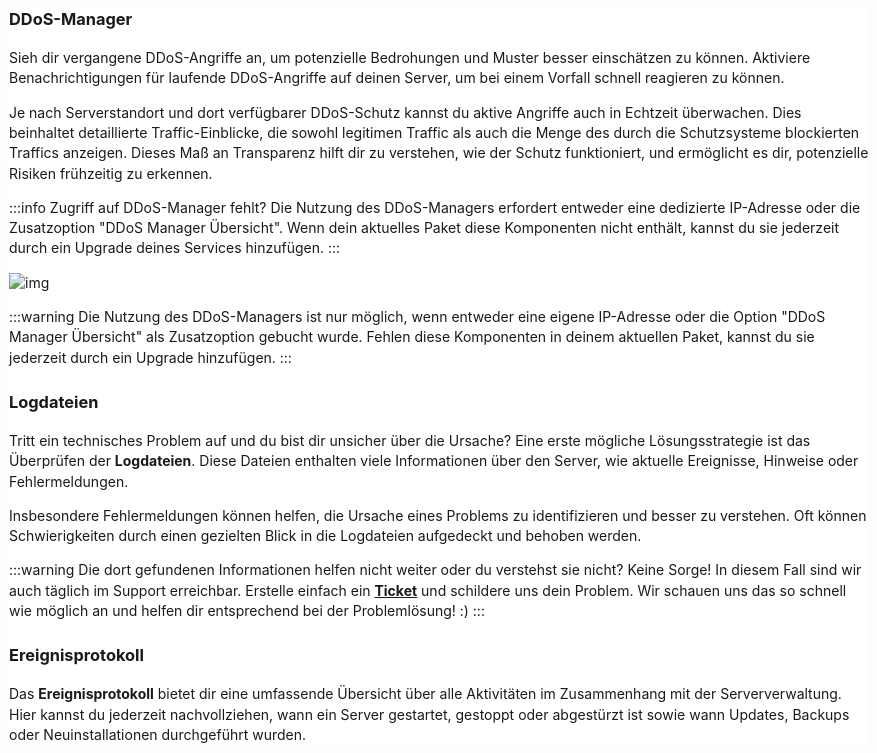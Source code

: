 ### DDoS-Manager



Sieh dir vergangene DDoS-Angriffe an, um potenzielle Bedrohungen und Muster besser einschätzen zu können. Aktiviere Benachrichtigungen für laufende DDoS-Angriffe auf deinen Server, um bei einem Vorfall schnell reagieren zu können.

Je nach Serverstandort und dort verfügbarer DDoS-Schutz kannst du aktive Angriffe auch in Echtzeit überwachen. Dies beinhaltet detaillierte Traffic-Einblicke, die sowohl legitimen Traffic als auch die Menge des durch die Schutzsysteme blockierten Traffics anzeigen. Dieses Maß an Transparenz hilft dir zu verstehen, wie der Schutz funktioniert, und ermöglicht es dir, potenzielle Risiken frühzeitig zu erkennen.

:::info Zugriff auf DDoS-Manager fehlt?
Die Nutzung des DDoS-Managers erfordert entweder eine dedizierte IP-Adresse oder die Zusatzoption "DDoS Manager Übersicht". Wenn dein aktuelles Paket diese Komponenten nicht enthält, kannst du sie jederzeit durch ein Upgrade deines Services hinzufügen.
:::

![img](https://screensaver01.zap-hosting.com/index.php/s/ScCCCY52CMLgfyE/preview)





:::warning
Die Nutzung des DDoS-Managers ist nur möglich, wenn entweder eine eigene IP-Adresse oder die Option "DDoS Manager Übersicht" als Zusatzoption gebucht wurde. Fehlen diese Komponenten in deinem aktuellen Paket, kannst du sie jederzeit durch ein Upgrade hinzufügen.
:::



### Logdateien

Tritt ein technisches Problem auf und du bist dir unsicher über die Ursache? Eine erste mögliche Lösungsstrategie ist das Überprüfen der **Logdateien**. Diese Dateien enthalten viele Informationen über den Server, wie aktuelle Ereignisse, Hinweise oder Fehlermeldungen.

Insbesondere Fehlermeldungen können helfen, die Ursache eines Problems zu identifizieren und besser zu verstehen. Oft können Schwierigkeiten durch einen gezielten Blick in die Logdateien aufgedeckt und behoben werden.

:::warning
Die dort gefundenen Informationen helfen nicht weiter oder du verstehst sie nicht? Keine Sorge! In diesem Fall sind wir auch täglich im Support erreichbar. Erstelle einfach ein **[Ticket](https://zap-hosting.com/en/customer/support/)** und schildere uns dein Problem. Wir schauen uns das so schnell wie möglich an und helfen dir entsprechend bei der Problemlösung! :)
:::


### Ereignisprotokoll

Das **Ereignisprotokoll** bietet dir eine umfassende Übersicht über alle Aktivitäten im Zusammenhang mit der Serververwaltung. Hier kannst du jederzeit nachvollziehen, wann ein Server gestartet, gestoppt oder abgestürzt ist sowie wann Updates, Backups oder Neuinstallationen durchgeführt wurden.
